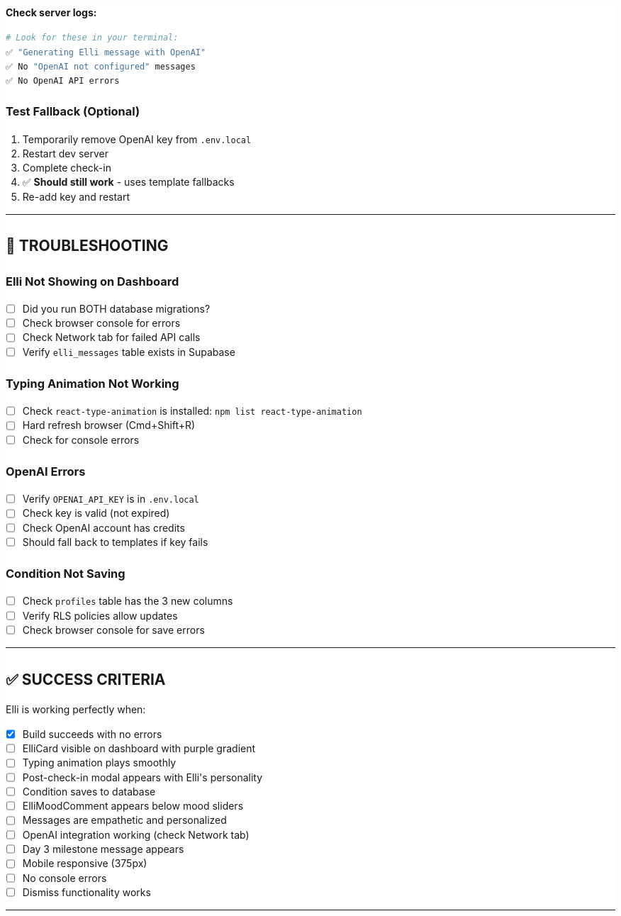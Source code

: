 **Check server logs:**
```bash
# Look for these in your terminal:
✅ "Generating Elli message with OpenAI"
✅ No "OpenAI not configured" messages
✅ No OpenAI API errors
```

### Test Fallback (Optional)
1. Temporarily remove OpenAI key from `.env.local`
2. Restart dev server
3. Complete check-in
4. ✅ **Should still work** - uses template fallbacks
5. Re-add key and restart

---

## 🐛 **TROUBLESHOOTING**

### Elli Not Showing on Dashboard
- [ ] Did you run BOTH database migrations?
- [ ] Check browser console for errors
- [ ] Check Network tab for failed API calls
- [ ] Verify `elli_messages` table exists in Supabase

### Typing Animation Not Working
- [ ] Check `react-type-animation` is installed: `npm list react-type-animation`
- [ ] Hard refresh browser (Cmd+Shift+R)
- [ ] Check for console errors

### OpenAI Errors
- [ ] Verify `OPENAI_API_KEY` is in `.env.local`
- [ ] Check key is valid (not expired)
- [ ] Check OpenAI account has credits
- [ ] Should fall back to templates if key fails

### Condition Not Saving
- [ ] Check `profiles` table has the 3 new columns
- [ ] Verify RLS policies allow updates
- [ ] Check browser console for save errors

---

## ✅ **SUCCESS CRITERIA**

Elli is working perfectly when:

- [x] Build succeeds with no errors
- [ ] ElliCard visible on dashboard with purple gradient
- [ ] Typing animation plays smoothly
- [ ] Post-check-in modal appears with Elli's personality
- [ ] Condition saves to database
- [ ] ElliMoodComment appears below mood sliders
- [ ] Messages are empathetic and personalized
- [ ] OpenAI integration working (check Network tab)
- [ ] Day 3 milestone message appears
- [ ] Mobile responsive (375px)
- [ ] No console errors
- [ ] Dismiss functionality works

---